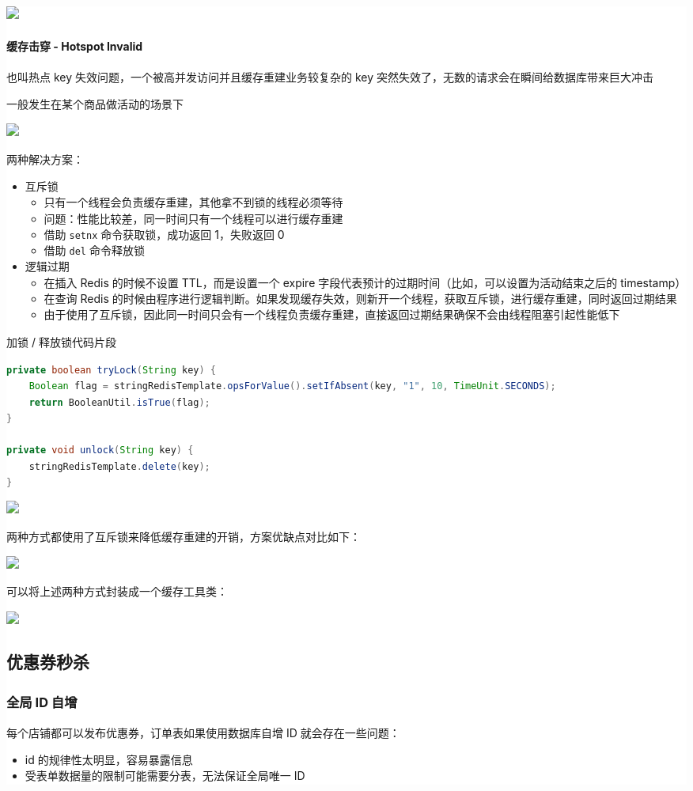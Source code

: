 ![](/images/redis/action/cache/cache-avalanche.png)

#### 缓存击穿 - Hotspot Invalid

也叫热点 key 失效问题，一个被高并发访问并且缓存重建业务较复杂的 key 突然失效了，无数的请求会在瞬间给数据库带来巨大冲击

一般发生在某个商品做活动的场景下

![](/images/redis/action/cache/hotspot-invalid.png)

两种解决方案：

- 互斥锁
  - 只有一个线程会负责缓存重建，其他拿不到锁的线程必须等待
  - 问题：性能比较差，同一时间只有一个线程可以进行缓存重建
  - 借助 `setnx` 命令获取锁，成功返回 1，失败返回 0
  - 借助 `del` 命令释放锁
- 逻辑过期
  - 在插入 Redis 的时候不设置 TTL，而是设置一个 expire 字段代表预计的过期时间（比如，可以设置为活动结束之后的 timestamp）
  - 在查询 Redis 的时候由程序进行逻辑判断。如果发现缓存失效，则新开一个线程，获取互斥锁，进行缓存重建，同时返回过期结果
  - 由于使用了互斥锁，因此同一时间只会有一个线程负责缓存重建，直接返回过期结果确保不会由线程阻塞引起性能低下

加锁 / 释放锁代码片段

```java
private boolean tryLock(String key) {
    Boolean flag = stringRedisTemplate.opsForValue().setIfAbsent(key, "1", 10, TimeUnit.SECONDS);
    return BooleanUtil.isTrue(flag);
}

private void unlock(String key) {
    stringRedisTemplate.delete(key);
}
```


![](/images/redis/action/cache/hotspot-invalid-solution.png)

两种方式都使用了互斥锁来降低缓存重建的开销，方案优缺点对比如下：

![](/images/redis/action/cache/solution-compare.png)

可以将上述两种方式封装成一个缓存工具类：

![](/images/redis/action/cache/cache-tool.png)

## 优惠券秒杀

### 全局 ID 自增

每个店铺都可以发布优惠券，订单表如果使用数据库自增 ID 就会存在一些问题：

- id 的规律性太明显，容易暴露信息
- 受表单数据量的限制可能需要分表，无法保证全局唯一 ID

